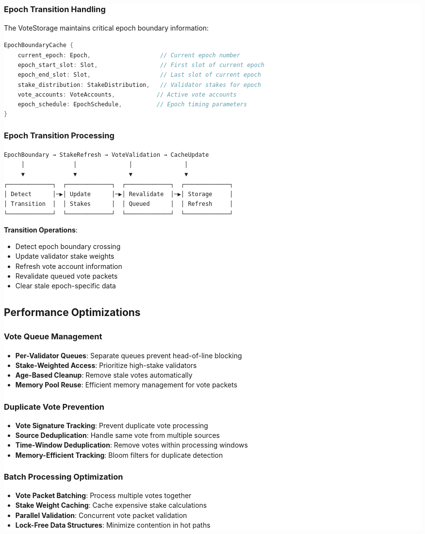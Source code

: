 ### Epoch Transition Handling

The VoteStorage maintains critical epoch boundary information:

```rust
EpochBoundaryCache {
    current_epoch: Epoch,                    // Current epoch number
    epoch_start_slot: Slot,                  // First slot of current epoch
    epoch_end_slot: Slot,                    // Last slot of current epoch  
    stake_distribution: StakeDistribution,   // Validator stakes for epoch
    vote_accounts: VoteAccounts,            // Active vote accounts
    epoch_schedule: EpochSchedule,          // Epoch timing parameters
}
```

### Epoch Transition Processing

```
EpochBoundary → StakeRefresh → VoteValidation → CacheUpdate
     │              │               │               │
     ▼              ▼               ▼               ▼
┌─────────────┐  ┌─────────────┐  ┌─────────────┐  ┌─────────────┐
│ Detect      │─▶│ Update      │─▶│ Revalidate  │─▶│ Storage     │
│ Transition  │  │ Stakes      │  │ Queued      │  │ Refresh     │
└─────────────┘  └─────────────┘  └─────────────┘  └─────────────┘
```

**Transition Operations**:
- Detect epoch boundary crossing
- Update validator stake weights
- Refresh vote account information
- Revalidate queued vote packets
- Clear stale epoch-specific data

## Performance Optimizations

### Vote Queue Management
- **Per-Validator Queues**: Separate queues prevent head-of-line blocking
- **Stake-Weighted Access**: Prioritize high-stake validators
- **Age-Based Cleanup**: Remove stale votes automatically
- **Memory Pool Reuse**: Efficient memory management for vote packets

### Duplicate Vote Prevention
- **Vote Signature Tracking**: Prevent duplicate vote processing
- **Source Deduplication**: Handle same vote from multiple sources
- **Time-Window Deduplication**: Remove votes within processing windows
- **Memory-Efficient Tracking**: Bloom filters for duplicate detection

### Batch Processing Optimization
- **Vote Packet Batching**: Process multiple votes together
- **Stake Weight Caching**: Cache expensive stake calculations
- **Parallel Validation**: Concurrent vote packet validation
- **Lock-Free Data Structures**: Minimize contention in hot paths
